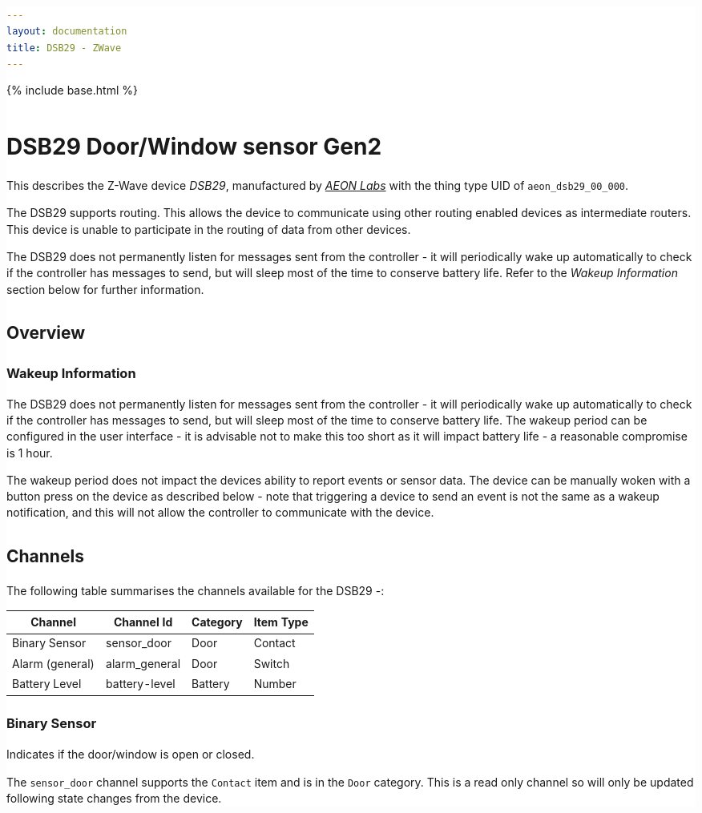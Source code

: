 ```yaml
---
layout: documentation
title: DSB29 - ZWave
---
```


{% include base.html %}

# DSB29 Door/Window sensor Gen2
This describes the Z-Wave device *DSB29*, manufactured by *[AEON Labs](http://aeotec.com/)* with the thing type UID of ```aeon_dsb29_00_000```.

The DSB29 supports routing. This allows the device to communicate using other routing enabled devices as intermediate routers.  This device is unable to participate in the routing of data from other devices.

The DSB29 does not permanently listen for messages sent from the controller - it will periodically wake up automatically to check if the controller has messages to send, but will sleep most of the time to conserve battery life. Refer to the *Wakeup Information* section below for further information.

## Overview

### Wakeup Information

The DSB29 does not permanently listen for messages sent from the controller - it will periodically wake up automatically to check if the controller has messages to send, but will sleep most of the time to conserve battery life. The wakeup period can be configured in the user interface - it is advisable not to make this too short as it will impact battery life - a reasonable compromise is 1 hour.

The wakeup period does not impact the devices ability to report events or sensor data. The device can be manually woken with a button press on the device as described below - note that triggering a device to send an event is not the same as a wakeup notification, and this will not allow the controller to communicate with the device.
## Channels

The following table summarises the channels available for the DSB29 -:

| Channel | Channel Id | Category | Item Type |
|---------|------------|----------|-----------|
| Binary Sensor | sensor_door | Door | Contact | 
| Alarm (general) | alarm_general | Door | Switch | 
| Battery Level | battery-level | Battery | Number |

### Binary Sensor

Indicates if the door/window is open or closed.

The ```sensor_door``` channel supports the ```Contact``` item and is in the ```Door``` category. This is a read only channel so will only be updated following state changes from the device.
